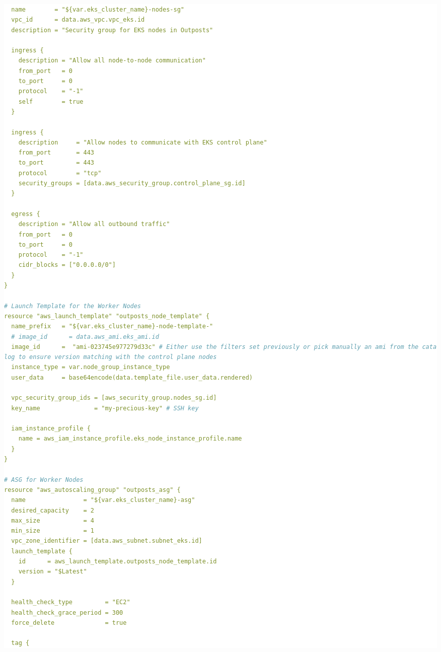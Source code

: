 ```yaml
  name        = "${var.eks_cluster_name}-nodes-sg"
  vpc_id      = data.aws_vpc.vpc_eks.id
  description = "Security group for EKS nodes in Outposts"

  ingress {
    description = "Allow all node-to-node communication"
    from_port   = 0
    to_port     = 0
    protocol    = "-1"
    self        = true
  }

  ingress {
    description     = "Allow nodes to communicate with EKS control plane"
    from_port       = 443
    to_port         = 443
    protocol        = "tcp"
    security_groups = [data.aws_security_group.control_plane_sg.id]
  }

  egress {
    description = "Allow all outbound traffic"
    from_port   = 0
    to_port     = 0
    protocol    = "-1"
    cidr_blocks = ["0.0.0.0/0"]
  }
}

# Launch Template for the Worker Nodes
resource "aws_launch_template" "outposts_node_template" {
  name_prefix   = "${var.eks_cluster_name}-node-template-"
  # image_id      = data.aws_ami.eks_ami.id
  image_id      =  "ami-023745e977279d33c" # Either use the filters set previously or pick manually an ami from the catalog to ensure version matching with the control plane nodes
  instance_type = var.node_group_instance_type
  user_data     = base64encode(data.template_file.user_data.rendered)

  vpc_security_group_ids = [aws_security_group.nodes_sg.id]
  key_name               = "my-precious-key" # SSH key

  iam_instance_profile {
    name = aws_iam_instance_profile.eks_node_instance_profile.name
  }
}

# ASG for Worker Nodes
resource "aws_autoscaling_group" "outposts_asg" {
  name                = "${var.eks_cluster_name}-asg"
  desired_capacity    = 2
  max_size            = 4
  min_size            = 1
  vpc_zone_identifier = [data.aws_subnet.subnet_eks.id]
  launch_template {
    id      = aws_launch_template.outposts_node_template.id
    version = "$Latest"
  }

  health_check_type         = "EC2"
  health_check_grace_period = 300
  force_delete              = true

  tag {
```